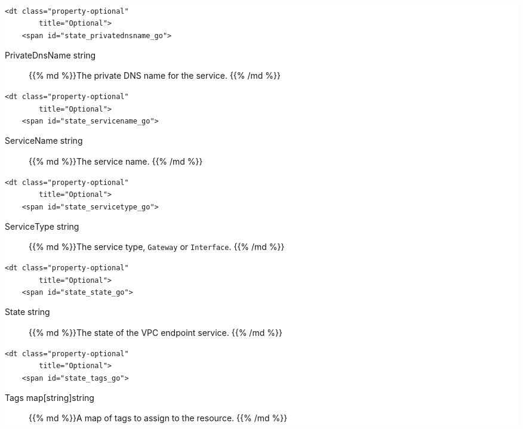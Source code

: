     <dt class="property-optional"
            title="Optional">
        <span id="state_privatednsname_go">
<a href="#state_privatednsname_go" style="color: inherit; text-decoration: inherit;">Private<wbr>Dns<wbr>Name</a>
</span> 
        <span class="property-indicator"></span>
        <span class="property-type">string</span>
    </dt>
    <dd>{{% md %}}The private DNS name for the service.
{{% /md %}}</dd>

    <dt class="property-optional"
            title="Optional">
        <span id="state_servicename_go">
<a href="#state_servicename_go" style="color: inherit; text-decoration: inherit;">Service<wbr>Name</a>
</span> 
        <span class="property-indicator"></span>
        <span class="property-type">string</span>
    </dt>
    <dd>{{% md %}}The service name.
{{% /md %}}</dd>

    <dt class="property-optional"
            title="Optional">
        <span id="state_servicetype_go">
<a href="#state_servicetype_go" style="color: inherit; text-decoration: inherit;">Service<wbr>Type</a>
</span> 
        <span class="property-indicator"></span>
        <span class="property-type">string</span>
    </dt>
    <dd>{{% md %}}The service type, `Gateway` or `Interface`.
{{% /md %}}</dd>

    <dt class="property-optional"
            title="Optional">
        <span id="state_state_go">
<a href="#state_state_go" style="color: inherit; text-decoration: inherit;">State</a>
</span> 
        <span class="property-indicator"></span>
        <span class="property-type">string</span>
    </dt>
    <dd>{{% md %}}The state of the VPC endpoint service.
{{% /md %}}</dd>

    <dt class="property-optional"
            title="Optional">
        <span id="state_tags_go">
<a href="#state_tags_go" style="color: inherit; text-decoration: inherit;">Tags</a>
</span> 
        <span class="property-indicator"></span>
        <span class="property-type">map[string]string</span>
    </dt>
    <dd>{{% md %}}A map of tags to assign to the resource.
{{% /md %}}</dd>
